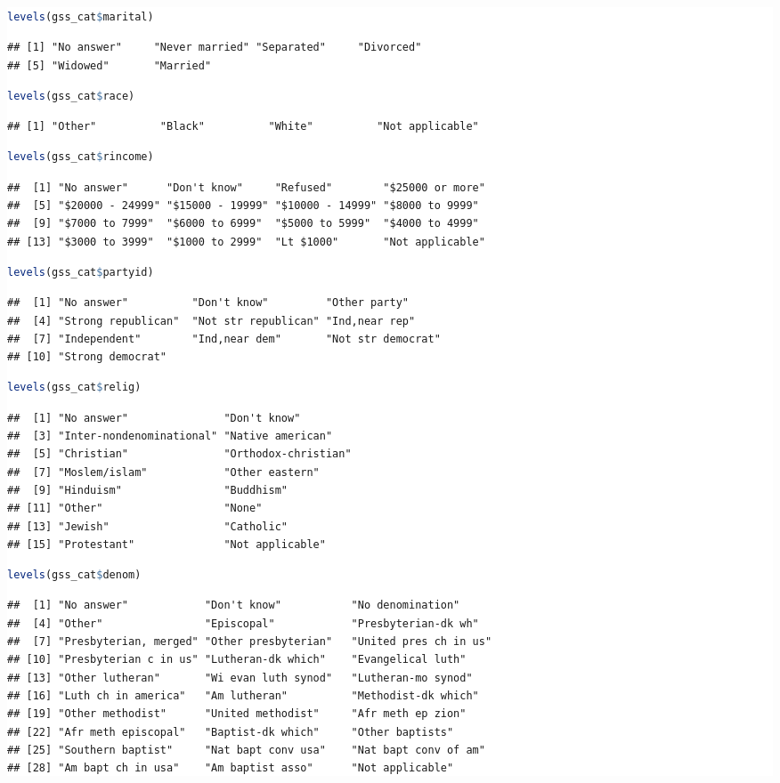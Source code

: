 ``` r
levels(gss_cat$marital)
```

```
## [1] "No answer"     "Never married" "Separated"     "Divorced"     
## [5] "Widowed"       "Married"
```

``` r
levels(gss_cat$race)
```

```
## [1] "Other"          "Black"          "White"          "Not applicable"
```

``` r
levels(gss_cat$rincome)
```

```
##  [1] "No answer"      "Don't know"     "Refused"        "$25000 or more"
##  [5] "$20000 - 24999" "$15000 - 19999" "$10000 - 14999" "$8000 to 9999" 
##  [9] "$7000 to 7999"  "$6000 to 6999"  "$5000 to 5999"  "$4000 to 4999" 
## [13] "$3000 to 3999"  "$1000 to 2999"  "Lt $1000"       "Not applicable"
```

``` r
levels(gss_cat$partyid)
```

```
##  [1] "No answer"          "Don't know"         "Other party"       
##  [4] "Strong republican"  "Not str republican" "Ind,near rep"      
##  [7] "Independent"        "Ind,near dem"       "Not str democrat"  
## [10] "Strong democrat"
```

``` r
levels(gss_cat$relig)
```

```
##  [1] "No answer"               "Don't know"             
##  [3] "Inter-nondenominational" "Native american"        
##  [5] "Christian"               "Orthodox-christian"     
##  [7] "Moslem/islam"            "Other eastern"          
##  [9] "Hinduism"                "Buddhism"               
## [11] "Other"                   "None"                   
## [13] "Jewish"                  "Catholic"               
## [15] "Protestant"              "Not applicable"
```

``` r
levels(gss_cat$denom)
```

```
##  [1] "No answer"            "Don't know"           "No denomination"     
##  [4] "Other"                "Episcopal"            "Presbyterian-dk wh"  
##  [7] "Presbyterian, merged" "Other presbyterian"   "United pres ch in us"
## [10] "Presbyterian c in us" "Lutheran-dk which"    "Evangelical luth"    
## [13] "Other lutheran"       "Wi evan luth synod"   "Lutheran-mo synod"   
## [16] "Luth ch in america"   "Am lutheran"          "Methodist-dk which"  
## [19] "Other methodist"      "United methodist"     "Afr meth ep zion"    
## [22] "Afr meth episcopal"   "Baptist-dk which"     "Other baptists"      
## [25] "Southern baptist"     "Nat bapt conv usa"    "Nat bapt conv of am" 
## [28] "Am bapt ch in usa"    "Am baptist asso"      "Not applicable"
```
